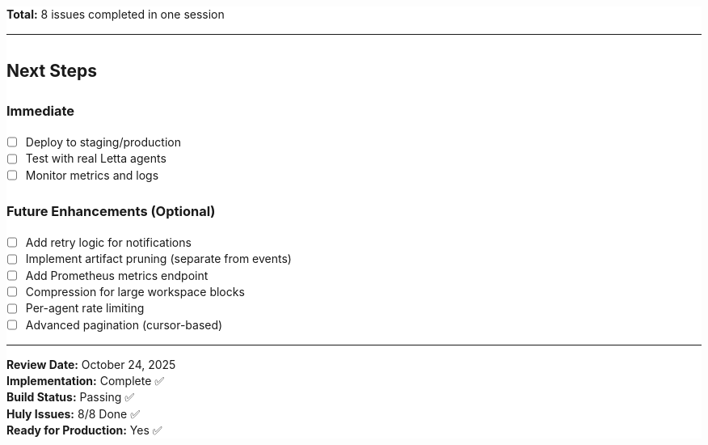**Total:** 8 issues completed in one session

---

## Next Steps

### Immediate
- [ ] Deploy to staging/production
- [ ] Test with real Letta agents
- [ ] Monitor metrics and logs

### Future Enhancements (Optional)
- [ ] Add retry logic for notifications
- [ ] Implement artifact pruning (separate from events)
- [ ] Add Prometheus metrics endpoint
- [ ] Compression for large workspace blocks
- [ ] Per-agent rate limiting
- [ ] Advanced pagination (cursor-based)

---

**Review Date:** October 24, 2025  
**Implementation:** Complete ✅  
**Build Status:** Passing ✅  
**Huly Issues:** 8/8 Done ✅  
**Ready for Production:** Yes ✅
